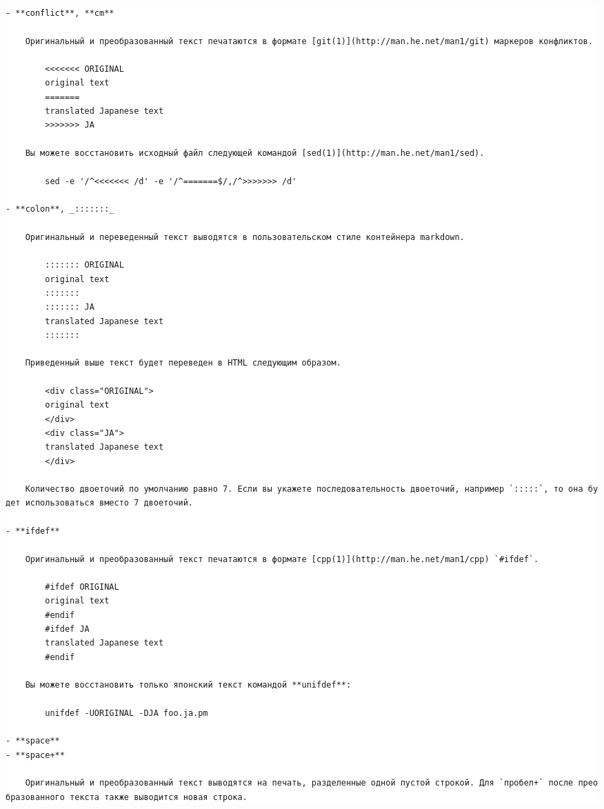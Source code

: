     - **conflict**, **cm**

        Оригинальный и преобразованный текст печатаются в формате [git(1)](http://man.he.net/man1/git) маркеров конфликтов.

            <<<<<<< ORIGINAL
            original text
            =======
            translated Japanese text
            >>>>>>> JA

        Вы можете восстановить исходный файл следующей командой [sed(1)](http://man.he.net/man1/sed).

            sed -e '/^<<<<<<< /d' -e '/^=======$/,/^>>>>>>> /d'

    - **colon**, _:::::::_

        Оригинальный и переведенный текст выводятся в пользовательском стиле контейнера markdown.

            ::::::: ORIGINAL
            original text
            :::::::
            ::::::: JA
            translated Japanese text
            :::::::

        Приведенный выше текст будет переведен в HTML следующим образом.

            <div class="ORIGINAL">
            original text
            </div>
            <div class="JA">
            translated Japanese text
            </div>

        Количество двоеточий по умолчанию равно 7. Если вы укажете последовательность двоеточий, например `:::::`, то она будет использоваться вместо 7 двоеточий.

    - **ifdef**

        Оригинальный и преобразованный текст печатаются в формате [cpp(1)](http://man.he.net/man1/cpp) `#ifdef`.

            #ifdef ORIGINAL
            original text
            #endif
            #ifdef JA
            translated Japanese text
            #endif

        Вы можете восстановить только японский текст командой **unifdef**:

            unifdef -UORIGINAL -DJA foo.ja.pm

    - **space**
    - **space+**

        Оригинальный и преобразованный текст выводятся на печать, разделенные одной пустой строкой. Для `пробел+` после преобразованного текста также выводится новая строка.
